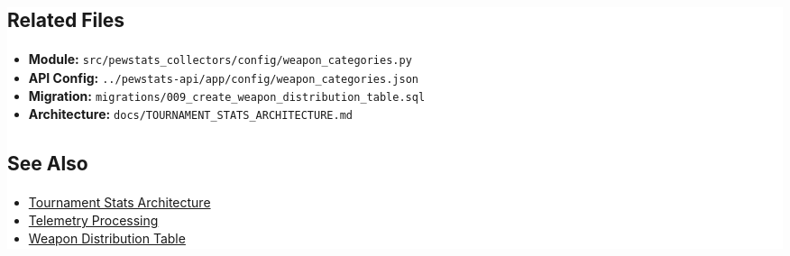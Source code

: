 ## Related Files

- **Module:** `src/pewstats_collectors/config/weapon_categories.py`
- **API Config:** `../pewstats-api/app/config/weapon_categories.json`
- **Migration:** `migrations/009_create_weapon_distribution_table.sql`
- **Architecture:** `docs/TOURNAMENT_STATS_ARCHITECTURE.md`

## See Also

- [Tournament Stats Architecture](TOURNAMENT_STATS_ARCHITECTURE.md)
- [Telemetry Processing](../src/pewstats_collectors/workers/telemetry_processing_worker.py)
- [Weapon Distribution Table](../migrations/009_create_weapon_distribution_table.sql)
